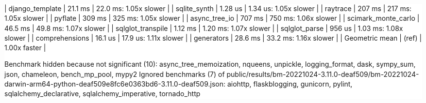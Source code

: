 | django_template         | 21.1 ms                                                             | 22.0 ms: 1.05x slower                                                  |
| sqlite_synth            | 1.28 us                                                             | 1.34 us: 1.05x slower                                                  |
| raytrace                | 207 ms                                                              | 217 ms: 1.05x slower                                                   |
| pyflate                 | 309 ms                                                              | 325 ms: 1.05x slower                                                   |
| async_tree_io           | 707 ms                                                              | 750 ms: 1.06x slower                                                   |
| scimark_monte_carlo     | 46.5 ms                                                             | 49.8 ms: 1.07x slower                                                  |
| sqlglot_transpile       | 1.12 ms                                                             | 1.20 ms: 1.07x slower                                                  |
| sqlglot_parse           | 956 us                                                              | 1.03 ms: 1.08x slower                                                  |
| comprehensions          | 16.1 us                                                             | 17.9 us: 1.11x slower                                                  |
| generators              | 28.6 ms                                                             | 33.2 ms: 1.16x slower                                                  |
| Geometric mean          | (ref)                                                               | 1.00x faster                                                           |

Benchmark hidden because not significant (10): async_tree_memoization, nqueens, unpickle, logging_format, dask, sympy_sum, json, chameleon, bench_mp_pool, mypy2
Ignored benchmarks (7) of public/results/bm-20221024-3.11.0-deaf509/bm-20221024-darwin-arm64-python-deaf509e8fc6e0363bd6-3.11.0-deaf509.json: aiohttp, flaskblogging, gunicorn, pylint, sqlalchemy_declarative, sqlalchemy_imperative, tornado_http
